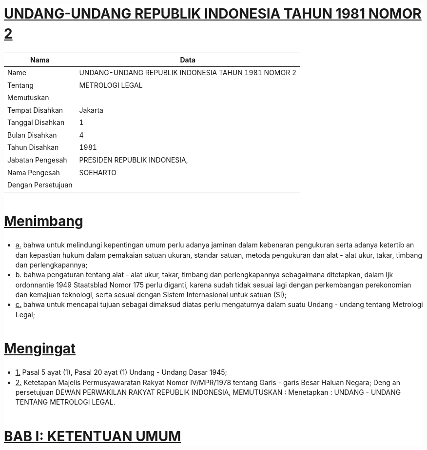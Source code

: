 # [UNDANG-UNDANG REPUBLIK INDONESIA TAHUN 1981 NOMOR 2](http://example.org/legal/peraturan/uu/1981/2)

| Nama | Data |
| ------ | ----- |
|Name|UNDANG-UNDANG REPUBLIK INDONESIA TAHUN 1981 NOMOR 2|
|Tentang| METROLOGI LEGAL|
|Memutuskan||
|Tempat Disahkan|Jakarta|
|Tanggal Disahkan|1|
|Bulan Disahkan|4|
|Tahun Disahkan|1981|
|Jabatan Pengesah|PRESIDEN REPUBLIK INDONESIA,|
|Nama Pengesah|SOEHARTO|
|Dengan Persetujuan||
# [Menimbang](http://example.org/legal/peraturan/uu/1981/2/menimbang)

* [a.](http://example.org/legal/peraturan/uu/1981/2/menimbang/huruf/a) bahwa untuk melindungi kepentingan umum perlu adanya jaminan dalam kebenaran pengukuran serta adanya ketertib an dan kepastian hukum dalam pemakaian satuan ukuran, standar satuan, metoda pengukuran dan alat - alat ukur, takar, timbang dan perlengkapannya;
* [b.](http://example.org/legal/peraturan/uu/1981/2/menimbang/huruf/b) bahwa pengaturan tentang alat - alat ukur, takar, timbang dan perlengkapannya sebagaimana ditetapkan, dalam Ijk ordonnantie 1949 Staatsblad Nomor 175 perlu diganti, karena sudah tidak sesuai lagi dengan perkembangan perekonomian dan kemajuan teknologi, serta sesuai dengan Sistem Internasional untuk satuan (SI);
* [c.](http://example.org/legal/peraturan/uu/1981/2/menimbang/huruf/c) bahwa untuk mencapai tujuan sebagai dimaksud diatas perlu mengaturnya dalam suatu Undang - undang tentang Metrologi Legal;
# [Mengingat](http://example.org/legal/peraturan/uu/1981/2/mengingat)

* [1.](http://example.org/legal/peraturan/uu/1981/2/mengingat/huruf/0001) Pasal 5 ayat (1), Pasal 20 ayat (1) Undang - Undang Dasar 1945;
* [2.](http://example.org/legal/peraturan/uu/1981/2/mengingat/huruf/0002) Ketetapan Majelis Permusyawaratan Rakyat Nomor IV/MPR/1978 tentang Garis - garis Besar Haluan Negara; Deng an persetujuan DEWAN PERWAKILAN RAKYAT REPUBLIK INDONESIA, MEMUTUSKAN : Menetapkan : UNDANG - UNDANG TENTANG METROLOGI LEGAL.

# [BAB I: KETENTUAN UMUM](http://example.org/legal/peraturan/uu/1981/2/bab/0001)
